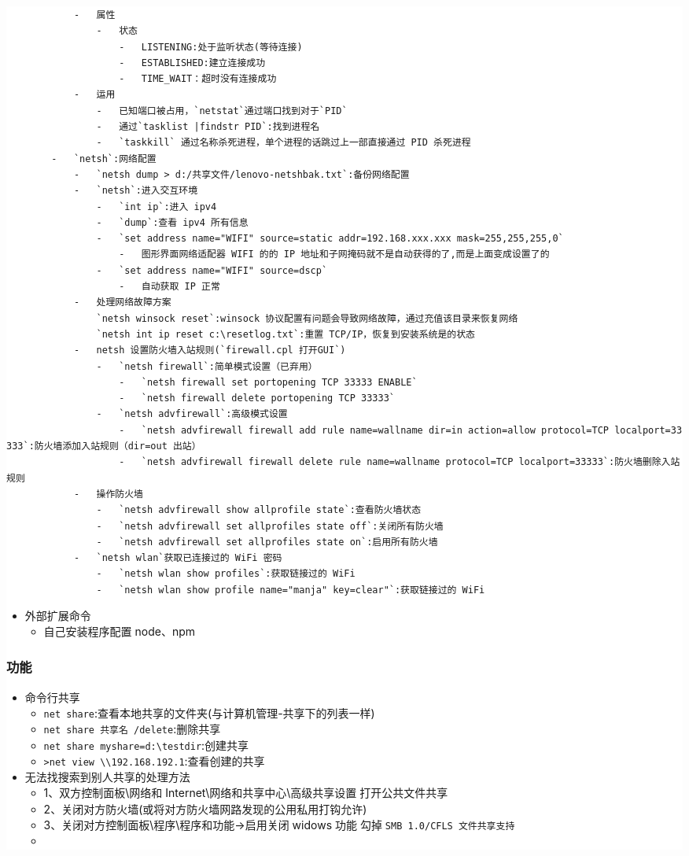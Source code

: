                 -   属性
                    -   状态
                        -   LISTENING:处于监听状态(等待连接)
                        -   ESTABLISHED:建立连接成功
                        -   TIME_WAIT：超时没有连接成功
                -   运用
                    -   已知端口被占用，`netstat`通过端口找到对于`PID`
                    -   通过`tasklist |findstr PID`:找到进程名
                    -   `taskkill` 通过名称杀死进程，单个进程的话跳过上一部直接通过 PID 杀死进程
            -   `netsh`:网络配置
                -   `netsh dump > d:/共享文件/lenovo-netshbak.txt`:备份网络配置
                -   `netsh`:进入交互环境
                    -   `int ip`:进入 ipv4
                    -   `dump`:查看 ipv4 所有信息
                    -   `set address name="WIFI" source=static addr=192.168.xxx.xxx mask=255,255,255,0`
                        -   图形界面网络适配器 WIFI 的的 IP 地址和子网掩码就不是自动获得的了,而是上面变成设置了的
                    -   `set address name="WIFI" source=dscp`
                        -   自动获取 IP 正常
                -   处理网络故障方案
                    `netsh winsock reset`:winsock 协议配置有问题会导致网络故障，通过充值该目录来恢复网络
                    `netsh int ip reset c:\resetlog.txt`:重置 TCP/IP，恢复到安装系统是的状态
                -   netsh 设置防火墙入站规则(`firewall.cpl 打开GUI`)
                    -   `netsh firewall`:简单模式设置（已弃用）
                        -   `netsh firewall set portopening TCP 33333 ENABLE`
                        -   `netsh firewall delete portopening TCP 33333`
                    -   `netsh advfirewall`:高级模式设置
                        -   `netsh advfirewall firewall add rule name=wallname dir=in action=allow protocol=TCP localport=33333`:防火墙添加入站规则（dir=out 出站）
                        -   `netsh advfirewall firewall delete rule name=wallname protocol=TCP localport=33333`:防火墙删除入站规则
                -   操作防火墙
                    -   `netsh advfirewall show allprofile state`:查看防火墙状态
                    -   `netsh advfirewall set allprofiles state off`:关闭所有防火墙
                    -   `netsh advfirewall set allprofiles state on`:启用所有防火墙
                -   `netsh wlan`获取已连接过的 WiFi 密码
                    -   `netsh wlan show profiles`:获取链接过的 WiFi
                    -   `netsh wlan show profile name="manja" key=clear"`:获取链接过的 WiFi
    
-   外部扩展命令
    -   自己安装程序配置 node、npm

### 功能

-   命令行共享
    -   `net share`:查看本地共享的文件夹(与计算机管理-共享下的列表一样)
    -   `net share 共享名 /delete`:删除共享
    -   `net share myshare=d:\testdir`:创建共享
    -   `>net view \\192.168.192.1`:查看创建的共享
-   无法找搜索到别人共享的处理方法
    -   1、双方控制面板\网络和 Internet\网络和共享中心\高级共享设置 打开公共文件共享
    -   2、关闭对方防火墙(或将对方防火墙网路发现的公用私用打钩允许)
    -   3、关闭对方控制面板\程序\程序和功能->启用关闭 widows 功能 勾掉 `SMB 1.0/CFLS 文件共享支持`
    -

